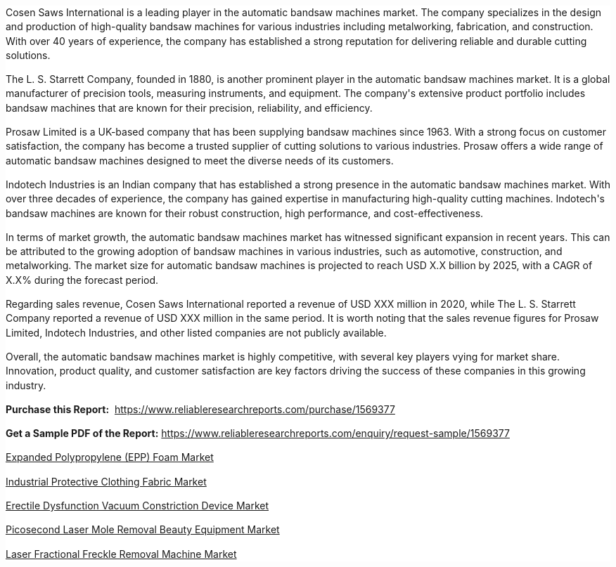 <p><p>Cosen Saws International is a leading player in the automatic bandsaw machines market. The company specializes in the design and production of high-quality bandsaw machines for various industries including metalworking, fabrication, and construction. With over 40 years of experience, the company has established a strong reputation for delivering reliable and durable cutting solutions.</p><p>The L. S. Starrett Company, founded in 1880, is another prominent player in the automatic bandsaw machines market. It is a global manufacturer of precision tools, measuring instruments, and equipment. The company's extensive product portfolio includes bandsaw machines that are known for their precision, reliability, and efficiency.</p><p>Prosaw Limited is a UK-based company that has been supplying bandsaw machines since 1963. With a strong focus on customer satisfaction, the company has become a trusted supplier of cutting solutions to various industries. Prosaw offers a wide range of automatic bandsaw machines designed to meet the diverse needs of its customers.</p><p>Indotech Industries is an Indian company that has established a strong presence in the automatic bandsaw machines market. With over three decades of experience, the company has gained expertise in manufacturing high-quality cutting machines. Indotech's bandsaw machines are known for their robust construction, high performance, and cost-effectiveness.</p><p>In terms of market growth, the automatic bandsaw machines market has witnessed significant expansion in recent years. This can be attributed to the growing adoption of bandsaw machines in various industries, such as automotive, construction, and metalworking. The market size for automatic bandsaw machines is projected to reach USD X.X billion by 2025, with a CAGR of X.X% during the forecast period.</p><p>Regarding sales revenue, Cosen Saws International reported a revenue of USD XXX million in 2020, while The L. S. Starrett Company reported a revenue of USD XXX million in the same period. It is worth noting that the sales revenue figures for Prosaw Limited, Indotech Industries, and other listed companies are not publicly available.</p><p>Overall, the automatic bandsaw machines market is highly competitive, with several key players vying for market share. Innovation, product quality, and customer satisfaction are key factors driving the success of these companies in this growing industry.</p></p>
<p><strong>Purchase this Report:</strong>&nbsp;&nbsp;<a href="https://www.reliableresearchreports.com/purchase/1569377">https://www.reliableresearchreports.com/purchase/1569377</a></p>
<p></p>
<p><strong>Get a Sample PDF of the Report:</strong>&nbsp;<a href="https://www.reliableresearchreports.com/enquiry/request-sample/1569377">https://www.reliableresearchreports.com/enquiry/request-sample/1569377</a></p>
<p><p><a href="https://medium.com/@index.mill.peace/decoding-expanded-polypropylene-epp-foam-market-metrics-market-share-trends-and-growth-cb0460af65a0">Expanded Polypropylene (EPP) Foam Market</a></p><p><a href="https://medium.com/@fire.belt.bug/industrial-protective-clothing-fabric-market-trends-forecast-and-competitive-analysis-to-2030-84a4349732fd">Industrial Protective Clothing Fabric Market</a></p><p><a href="https://www.linkedin.com/pulse/erectile-dysfunction-vacuum-constriction-device-market/">Erectile Dysfunction Vacuum Constriction Device Market</a></p><p><a href="https://www.linkedin.com/pulse/picosecond-laser-mole-removal-beauty-equipment-market/">Picosecond Laser Mole Removal Beauty Equipment Market</a></p><p><a href="https://www.linkedin.com/pulse/laser-fractional-freckle-removal-machine-market-research/">Laser Fractional Freckle Removal Machine Market</a></p></p>